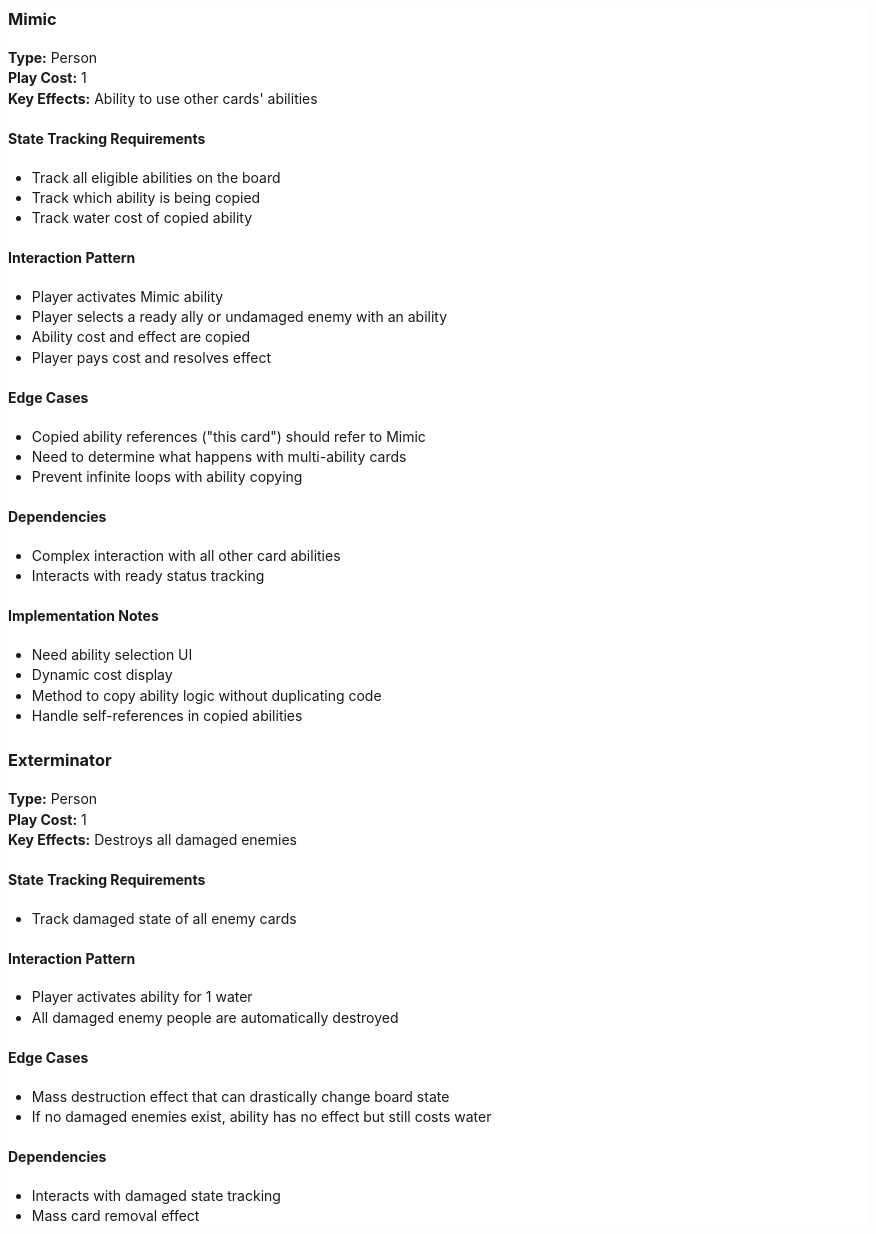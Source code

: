 ### Mimic

**Type:** Person  
**Play Cost:** 1  
**Key Effects:** Ability to use other cards' abilities  

#### State Tracking Requirements
- Track all eligible abilities on the board
- Track which ability is being copied
- Track water cost of copied ability

#### Interaction Pattern
- Player activates Mimic ability
- Player selects a ready ally or undamaged enemy with an ability
- Ability cost and effect are copied
- Player pays cost and resolves effect

#### Edge Cases
- Copied ability references ("this card") should refer to Mimic
- Need to determine what happens with multi-ability cards
- Prevent infinite loops with ability copying

#### Dependencies
- Complex interaction with all other card abilities
- Interacts with ready status tracking

#### Implementation Notes
- Need ability selection UI
- Dynamic cost display
- Method to copy ability logic without duplicating code
- Handle self-references in copied abilities

### Exterminator

**Type:** Person  
**Play Cost:** 1  
**Key Effects:** Destroys all damaged enemies  

#### State Tracking Requirements
- Track damaged state of all enemy cards

#### Interaction Pattern
- Player activates ability for 1 water
- All damaged enemy people are automatically destroyed

#### Edge Cases
- Mass destruction effect that can drastically change board state
- If no damaged enemies exist, ability has no effect but still costs water

#### Dependencies
- Interacts with damaged state tracking
- Mass card removal effect
